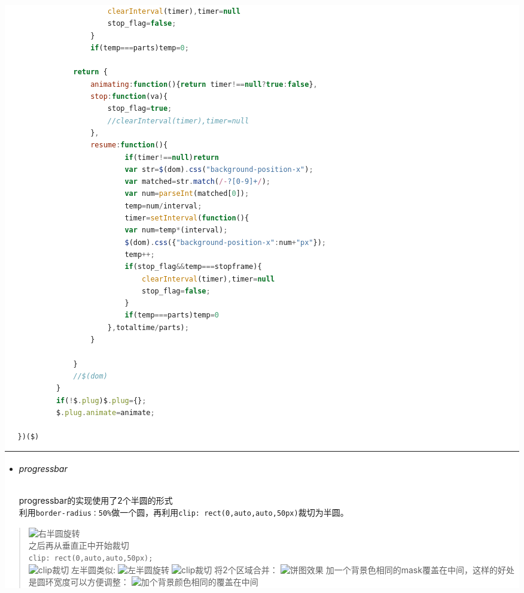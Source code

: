 ```js
						clearInterval(timer),timer=null
						stop_flag=false;
					}
					if(temp===parts)temp=0;
				
				return {
					animating:function(){return timer!==null?true:false},
					stop:function(va){
						stop_flag=true;
						//clearInterval(timer),timer=null
					},
					resume:function(){
							if(timer!==null)return
							var str=$(dom).css("background-position-x");
							var matched=str.match(/-?[0-9]+/);
							var num=parseInt(matched[0]);
							temp=num/interval;
							timer=setInterval(function(){
							var num=temp*(interval);
							$(dom).css({"background-position-x":num+"px"});
							temp++;
							if(stop_flag&&temp===stopframe){
								clearInterval(timer),timer=null
								stop_flag=false;
							}
							if(temp===parts)temp=0
						},totaltime/parts);
					}
					
				}
				//$(dom)
			}		
			if(!$.plug)$.plug={};
			$.plug.animate=animate;
	
   })($)
```
  * * *
  <a name="progressbar"></a>
 + ###### progressbar
    progressbar的实现使用了2个半圆的形式   
     利用`border-radius：50%`做一个圆，再利用`clip: rect(0,auto,auto,50px)`裁切为半圆。
> ![右半圆旋转](//p1.meituan.net/dpgroup/cde5cb09505b2e74d539acdaea20f2524490.png)      
之后再从垂直正中开始裁切    
`clip: rect(0,auto,auto,50px);`     
![clip裁切](//p1.meituan.net/dpgroup/114da141e4eb0d8f6c612d1b79185688889.png)
  左半圆类似:
![左半圆旋转](//p1.meituan.net/dpgroup/8bb7920432ca143c7769ff403e6dca574561.png)
![clip裁切](//p0.meituan.net/dpgroup/93d2a54f2531eff9bb564b21493eca76870.png)
  将2个区域合并：
![饼图效果](//p0.meituan.net/dpgroup/33e7eb92993f3d17978de489cd37a6fb853.png)
  加一个背景色相同的mask覆盖在中间，这样的好处是圆环宽度可以方便调整：
![加个背景颜色相同的覆盖在中间](//p0.meituan.net/dpgroup/4701fbbef4b0ff3cd4180ebaeb0eaa461522.png)  
